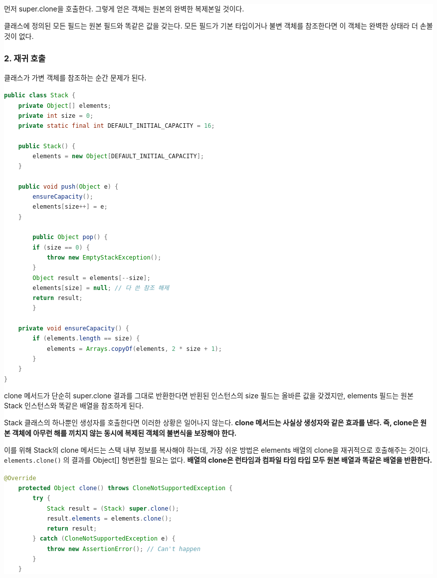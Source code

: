먼저 super.clone을 호출한다. 그렇게 얻은 객체는 원본의 완벽한 복제본일 것이다.

클래스에 정의된 모든 필드는 원본 필드와 똑같은 값을 갖는다. 모든 필드가 기본 타입이거나 불변 객체를 참조한다면 이 객체는 완벽한 상태라 더 손볼 것이 없다.

### 2. 재귀 호출

클래스가 가변 객체를 참조하는 순간 문제가 된다.

```java
public class Stack {
    private Object[] elements;
    private int size = 0;
    private static final int DEFAULT_INITIAL_CAPACITY = 16;

    public Stack() {
        elements = new Object[DEFAULT_INITIAL_CAPACITY];
    }

    public void push(Object e) {
        ensureCapacity();
        elements[size++] = e;
    }

		public Object pop() {
	    if (size == 0) {
	        throw new EmptyStackException();
	    }
	    Object result = elements[--size];
	    elements[size] = null; // 다 쓴 참조 해제
	    return result;
		}

    private void ensureCapacity() {
        if (elements.length == size) {
            elements = Arrays.copyOf(elements, 2 * size + 1);
        }
    }
}
```

clone 메서드가 단순히 super.clone 결과를 그대로 반환한다면 반횐된 인스턴스의 size 필드는 올바른 값을 갖겠지만, elements 필드는 원본 Stack 인스턴스와 똑같은 배열을 참조하게 된다.

Stack 클래스의 하나뿐인 생성자를 호출한다면 이러한 상황은 일어나지 않는다. **clone 메서드는 사실상 생성자와 같은 효과를 낸다. 즉, clone은 원본 객체에 아무런 해를 끼치지 않는 동시에 복제된 객체의 불변식을 보장해야 한다.**

이를 위해 Stack의 clone 메서드는 스택 내부 정보를 복사해야 하는데, 가장 쉬운 방법은 elements 배열의 clone을 재귀적으로 호출해주는 것이다. `elements.clone()` 의 결과를 Object[] 형변환할 필요는 없다. **배열의 clone은 런타임과 컴파일 타임 타입 모두 원본 배열과 똑같은 배열을 반환한다.**

```java
@Override
    protected Object clone() throws CloneNotSupportedException {
        try {
            Stack result = (Stack) super.clone();
            result.elements = elements.clone(); 
            return result;
        } catch (CloneNotSupportedException e) {
            throw new AssertionError(); // Can't happen
        }
    }
```

